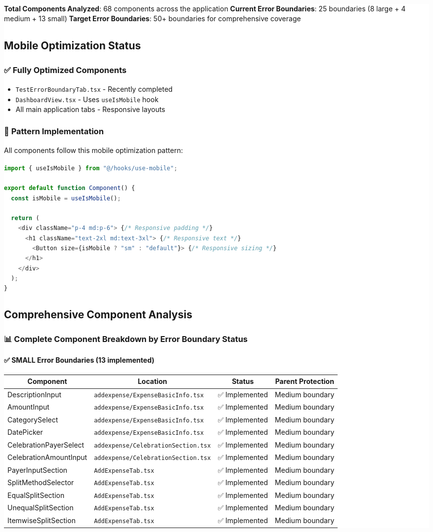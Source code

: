 **Total Components Analyzed**: 68 components across the application
**Current Error Boundaries**: 25 boundaries (8 large + 4 medium + 13 small)
**Target Error Boundaries**: 50+ boundaries for comprehensive coverage

## Mobile Optimization Status

### ✅ **Fully Optimized Components**
- `TestErrorBoundaryTab.tsx` - Recently completed
- `DashboardView.tsx` - Uses `useIsMobile` hook
- All main application tabs - Responsive layouts

### 🔄 **Pattern Implementation**
All components follow this mobile optimization pattern:
```typescript
import { useIsMobile } from "@/hooks/use-mobile";

export default function Component() {
  const isMobile = useIsMobile();
  
  return (
    <div className="p-4 md:p-6"> {/* Responsive padding */}
      <h1 className="text-2xl md:text-3xl"> {/* Responsive text */}
        <Button size={isMobile ? "sm" : "default"}> {/* Responsive sizing */}
      </h1>
    </div>
  );
}
```

## Comprehensive Component Analysis

### 📊 **Complete Component Breakdown by Error Boundary Status**

#### ✅ **SMALL Error Boundaries (13 implemented)**
| Component | Location | Status | Parent Protection |
|-----------|----------|--------|-------------------|
| DescriptionInput | `addexpense/ExpenseBasicInfo.tsx` | ✅ Implemented | Medium boundary |
| AmountInput | `addexpense/ExpenseBasicInfo.tsx` | ✅ Implemented | Medium boundary |
| CategorySelect | `addexpense/ExpenseBasicInfo.tsx` | ✅ Implemented | Medium boundary |
| DatePicker | `addexpense/ExpenseBasicInfo.tsx` | ✅ Implemented | Medium boundary |
| CelebrationPayerSelect | `addexpense/CelebrationSection.tsx` | ✅ Implemented | Medium boundary |
| CelebrationAmountInput | `addexpense/CelebrationSection.tsx` | ✅ Implemented | Medium boundary |
| PayerInputSection | `AddExpenseTab.tsx` | ✅ Implemented | Medium boundary |
| SplitMethodSelector | `AddExpenseTab.tsx` | ✅ Implemented | Medium boundary |
| EqualSplitSection | `AddExpenseTab.tsx` | ✅ Implemented | Medium boundary |
| UnequalSplitSection | `AddExpenseTab.tsx` | ✅ Implemented | Medium boundary |
| ItemwiseSplitSection | `AddExpenseTab.tsx` | ✅ Implemented | Medium boundary |
